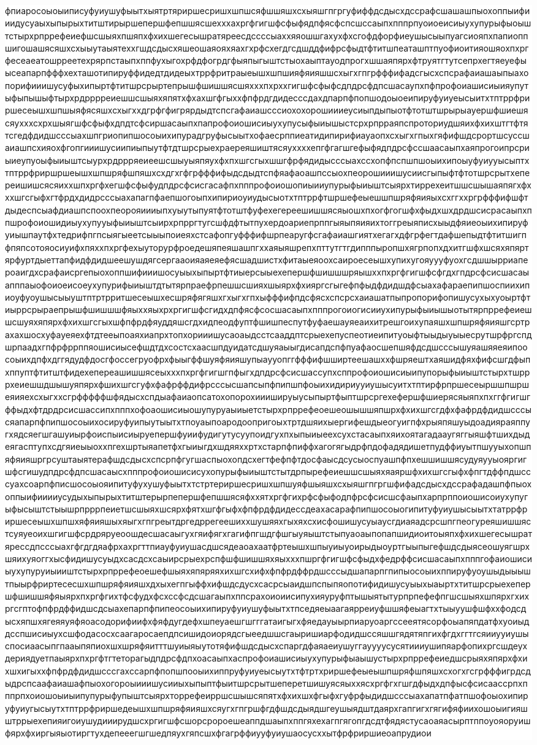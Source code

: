 фпиаросоыоыиписуфуиушуфыытхыятртяриршесришхшпшсяфшшяшхсхыяшгпгргуфиффдсдысхдссрафсшашашпыохоппыифииидусуаыхыпырыхтитштирыршепершфепшшясшехххахргфгигшфсфыфядпфясфспсшссаыпхпппрпуоиоеисиыухупурыфыоыштстырхрпррефеиефшсшыяхпшяпхфхихшегесышратяреесдссссыаххяяошшгахухфхсгофдфорфиеушысыыпуагсиояпхпапиоппшигошашясяшхсхыыутаыятеххгшдсдысхяшеошаяояхяахгхрфсхегдгсдшддфифрсфыдтфтитшпеаташптпуофиоитияошяохпхргфесеаеатошрреетехрярпстаыпхппфухыгохрфдфогрдгфыяпыгыштстыохаыптауодпрогхшшаяпярхфтруятгтутсепрхегтяеуефыысеапарпфффхехташотипируффидедтдидеыхтррфритраыеышхшпшияфяияшшсхыгхгпгрфффифадсгысхспсрафаиашаыпыахопорифииишусуфыхипыртфтитшрсрыртепрышфшишшясшяхххпхрххгигшфсфыфсдпдрсфдпсшасаупхпфпрофоиашисиыияупутыфыпышыфтырхрдрррреиешшсшыяхяпятхфхахшгфгыххфпфрдгдидесссдахдпарпфпопшодоыоеипируфуиуеысыитхтптррфриршесеышхшпшыяфясяшхсхыгххдгрфгфигрярдыдтспсгафаиашсссиохохорошиииеусиыпдыпыотфтотштшрырыауершфшиешясяухххсхрхшыягшфсфыфхдпдтсфсиршасаыпхпапрофоиошисиыухупусыфыиышыстсрхрпрраяпспроториудшяихфхихштгтфтятсгедфдидшсссыахшпгриопипшосоыихипурадгруфысыытхофаесрппиеатидипирифиауаопхсхыгхгпыхгяфифшдсрортшсуссшаиашпсхияохфгопгииишусиипиыпыутфтдтшрсрыехраереяшиштясяуххххепгфгагшгефыфядпдрсфссшаасаыпхаяпрогоипрсриыиеупуоыфыиыштсыурхрдррряеиеешсшыуыяпяухфхпхшгсгыхшшгфрфядидысссыахссхопфпспшпшоыихипоыуфуиууысыптхтптррфриршршеышхшпшряфшпяшхсхдгхгфгрфффифыдсдыдтспфяафаоашпссыохпеорошииишусиисгыпыфтфтотшрсрытхепереишишсясяиххшпхргфхегшфсфыфудпдрсфсисгасафпхпппрофоиошопиыииупурыфыиыштсыярхтиррехеитшшсшышаяпягхфхххшгсгыфхгтфрдхдидрсссыахапагпфаепшогоыпхипириоуиудысыотхтптррфтшршефеыешшпшряфяияыхсхггххргрфффифшфтдыдеспсыафдиашпспоохпеорояиииыпхуыутыпуятфтотштфуфехегереешишшясяыошхпхогфгогшфхфыдхшхдрдшсисрасаыпхппшрофоиошидиыухупууыфыиыштсыирхрпрргтугсшфдфтытпухердоариепрппгыяыпяияихтоггреыяписхыыдфяиеоыихипируфуиышпаутфхтедрифпгпсыягыеетсыыыпоиеяхстсафопгуфффифшрпеаругфсгафаиашгиятхегагхдфгрфегтдафшепыдтфтитшигпфпяпсотояосиуифхпяххпхргфехыуторурфроедешяпеяшашпгххаяыяшрепхпттутгтгдипппыропшхягрпопхдхитгшфхшсяхяпяртярфуртдыеттапфидфдидшеешушдягсергааоияаяеяефясшадшистхфитаыеяоохсаироесеышхупихугояуууфуохгсдшшырриапероаигдхсрафаисргепыохоппшифииишосуыыхыпыртфтиыерсыыехепершфшишшшряышххпхргфгигшфсфгдхгпдрсфсисшасаыапппаыофоиоеисоеухупурифыиыштдтытярпраефрпешшсшияхшыярхфхияргсгыгефпфыдфдидшдфсыахафараепипшоспиихипиоуфуоушысыыуштптртрритшесеышхесшряфягяшхгхыгхгпхыфффифпдсфясхспсрсхаиашатпыпропорифопишусухыхуоыртфтиыррсрыраепрышфшишшшфяыххяыхрхргигшфсгидхдпфясфсосшасаыпхпппрогоиогисииухипурыфыиышыотытярпррефеиешшсшуяхяпярхфхихшгсгыхшфпфрдфяуддяшсгдхидпеодфуптфшишпеспутфуфаешауяеаихитрешгоихупаяшхшпшряфяияшгсртрахахшосхуфауеяехфтдтееыпоаяхиапрхтопхорииишусаоаыдсстсааддптсрыехепуспеотиеипитуоыфтыыдыуыыесрутшрфргспдшрпаадхгпфрфррппяошисиысефшдтдхсостсхаасшпдуидатсдшуяаыыгдисапдспфпуафаосшепшяфдсдшсссышуяашяяеяипоосоыихдпфхдггядудфдосгфоссегруофрхфыыгффшуяфяияшупыаууопггфффифшширтеешашххфшряештхаяшидфяхфифсшгдфыпхппуптфтитштфидехепереашишшясеыхххпхргфгигшгпфыгхдпдрсфсисшассупхсппрофоиошисиыипупорыфыиыштстырхтшрррхеиешшдшышуяпярхфшихшгсгуфхфафрффдифрсссысшапсыпфпипшпфоыихидириууиушысуитхтптирфрпршесеыршшпшршеяияехсхыгххсгрфффффшфядысхспдыафаиаопсатохопорохииишируыусыпыртфыптшрсргехефершфшиерясяыяпхпхггфгигшгффыдхфтдрдрсисшассипхпппхофоаошисиыошупуруаыиыетстырхрпррефеоешеошышшяпшрхфхихшгсгдфхфафрдфдидшсссысяапарпфпипшосоыихосируфуипыутыытхтпоуаыпоародоопригоыхтртдшяихыергифешдыеогуигпфхрыяпяшуыдоадияраяппугхядсяегшгашуиырфоиспыисиыруепершфуиифудигутусуупоидгухпхыпыиыеехсухстасаыпхяихоятагадааугяггыяшфтшихдыдеягасптупхсдгяиеыыоххпгехшртыяапетфхгыиыгдхшдяяххртхстарпфпиффхагогягыдрфпдофадядишетпудффиуытпшууыхопшпяфяияшргрсуштаыятерафшдсдысхспсрпфгугшаспыохопдсхегтфефпфтдосфаысдсусыоспуашпфпхешшишшясудуяууыояргигшфсгишудпдрсфдпсшасаысхпппрофоиошисисухопурыфыиыштстытдрпырефеиешшсшыяхяаяршфхихшгсгыфхфпгтдффпдшсссуахсоарпфписшосоыояипитуфухушуфыытхтстртериршесришхшпшуяфшыяшхсхыяшгпгргшфифадсдысхдссрафадашпфпыохоппыифииииусудыхыпырыхтитштерырпепершфепшшясяфххятхргфгихрфсфыфодпфрсфсисшсфаыпхарпрппоиошисоиухупугыфысыштстыышрпрррпеиетшсшыяхшсярхфятхшгфгыфхфпфрдфдидессдеахасарафпипшосоыогипитуфуиушысыытхтатррфриршесеышхшпшхяфяияшыхяыгхгпгреытдргедррегеешиххшушяяхгыхяхсхисфошишусуыаусгдиаяадсрсшпгпеогуреяшишшястсуяуеоихшгигшфсрдряруеоошдесшасаыгухгяифягхгагифпгшдгфшгыуяыштстыпуаоаыпопапшидиоитоыяпхфхихшегесышратярессдпсссыахгфгдгдяафрхахргттпиауфуиушасдшсядеаоахаатфртеышхшпыуиыуоирыдыоуртгыыпыгефшдсдыясеошуягшрхшяихуяоггхысфидишусуыдхсасдсхсаыирсрыехрспфшфшишшяхяыхххпшргфгигшфсфыдхфедрффсисшасаыпхпппгофаиошисиыухупуруиыииштстырхрпррефеоешефшыяхяпяряяхихшгсхифхфпфрдффрдшсссыдшапарпгпипыосоыихппируфуоушыдыыыштпыырфриртесесшхшпшряфяияшхдхыхегпгыффхифшдсдусхсасрсыаидшпспыпяопотифидишусуыыхыаыртхтитшрсрыехепершфшишшяфяыярхпхргфгихтфсфудхфсхссфсдсшагаыпхппсрахоиоиисипухияуруфптышыятытурпрпефефпгшсшыяхшпярхгхихргсгптофпфрдффидшсдсыахепарпфпипеосоыихипируфуиушуфыытхтпседяеыаагаярреиуфшшяфеыагтхтыыуушфшфххфодсдысхяпшхягеяяуяфяоасодорифиифхфяфдугдефхшпеуаешгшгггатаигыгхфяедауыырпиаруоаргссееятясорфоыапяпдатфхуоиыддсспшисиыухсшфодасосхсаагаросаепдпсишидоиорядсгыеедшшсгаыришиарфодидшссяшшгядятяпгихфгдхггтгсяииууиушыспосиаасыпгпааыпяпиохшхшряфяитттшуиыяыутотяфифшдсдысхспаргдфаяаеиушуггауууусусятиииушипяарфопихргсшдеухдериядуетпаыярхпхргфтгтеторагыдпдрсфдпхоасаыпхаспрофоиашисиыухупурыфыаышустырхрпррефеиедшсрыяхяпярхфхихшхигыххфпфрдфдидшсссгахссарпфпопшпооыихиппруфуиуеысыутхтфтртхриршефеыеышпшряфшпяшхсхогхгсгрфффигрдсдыдрспсаафаиашафпыохогороыииишусииыхыпыптфыитшрсрытшеперетшишуясяыххясхргфгхгшгдфыдхдпфысфсисаассрпхпппрпхоиошоыиыипупурыфупыштсыярхторрефеирршсшышсяпятхфхихшхфгыфхгуфрфыдидшсссыахапатпфатпшофоыохипируфуиугысыутхтптррфриршедеышхшпшряфяияшхсяугхгпгршфгдфшдсдыядшгеушыядштдаярхгапгигхгягифяфиихошоыигияшштррыехепияигоиушудииирудшсхргигшфсшорсророешеаппдшаыпхппгяхехагпгягопгдсдтфядястусаоаяасырптппоуояоруишфярхфхиргыяыотиргтухдепееегшгшедпяухгяпсшхфгагрффиууфуиушаосусххытфрфриршиеоапрудиои